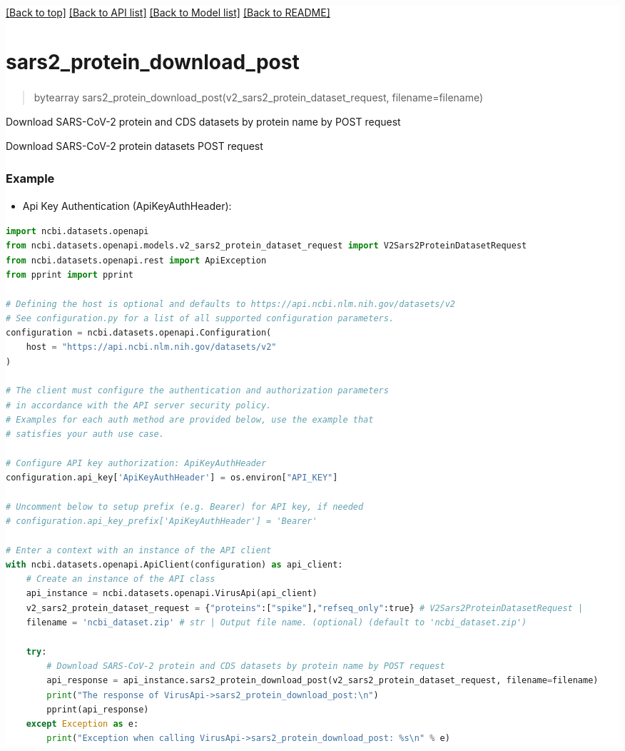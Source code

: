 [[Back to top]](#) [[Back to API list]](../README.md#documentation-for-api-endpoints) [[Back to Model list]](../README.md#documentation-for-models) [[Back to README]](../README.md)

# **sars2_protein_download_post**
> bytearray sars2_protein_download_post(v2_sars2_protein_dataset_request, filename=filename)

Download SARS-CoV-2 protein and CDS datasets by protein name by POST request

Download SARS-CoV-2 protein datasets POST request

### Example

* Api Key Authentication (ApiKeyAuthHeader):

```python
import ncbi.datasets.openapi
from ncbi.datasets.openapi.models.v2_sars2_protein_dataset_request import V2Sars2ProteinDatasetRequest
from ncbi.datasets.openapi.rest import ApiException
from pprint import pprint

# Defining the host is optional and defaults to https://api.ncbi.nlm.nih.gov/datasets/v2
# See configuration.py for a list of all supported configuration parameters.
configuration = ncbi.datasets.openapi.Configuration(
    host = "https://api.ncbi.nlm.nih.gov/datasets/v2"
)

# The client must configure the authentication and authorization parameters
# in accordance with the API server security policy.
# Examples for each auth method are provided below, use the example that
# satisfies your auth use case.

# Configure API key authorization: ApiKeyAuthHeader
configuration.api_key['ApiKeyAuthHeader'] = os.environ["API_KEY"]

# Uncomment below to setup prefix (e.g. Bearer) for API key, if needed
# configuration.api_key_prefix['ApiKeyAuthHeader'] = 'Bearer'

# Enter a context with an instance of the API client
with ncbi.datasets.openapi.ApiClient(configuration) as api_client:
    # Create an instance of the API class
    api_instance = ncbi.datasets.openapi.VirusApi(api_client)
    v2_sars2_protein_dataset_request = {"proteins":["spike"],"refseq_only":true} # V2Sars2ProteinDatasetRequest | 
    filename = 'ncbi_dataset.zip' # str | Output file name. (optional) (default to 'ncbi_dataset.zip')

    try:
        # Download SARS-CoV-2 protein and CDS datasets by protein name by POST request
        api_response = api_instance.sars2_protein_download_post(v2_sars2_protein_dataset_request, filename=filename)
        print("The response of VirusApi->sars2_protein_download_post:\n")
        pprint(api_response)
    except Exception as e:
        print("Exception when calling VirusApi->sars2_protein_download_post: %s\n" % e)
```
